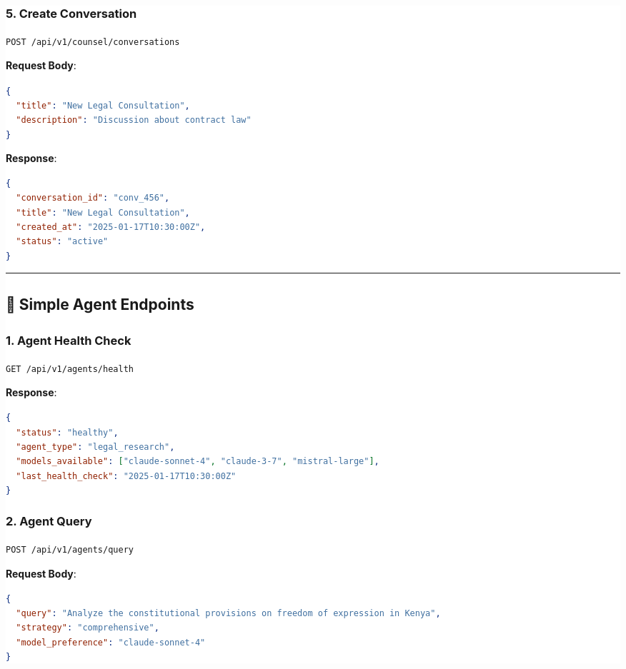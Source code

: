
### 5. Create Conversation
```http
POST /api/v1/counsel/conversations
```

**Request Body**:
```json
{
  "title": "New Legal Consultation",
  "description": "Discussion about contract law"
}
```

**Response**:
```json
{
  "conversation_id": "conv_456",
  "title": "New Legal Consultation",
  "created_at": "2025-01-17T10:30:00Z",
  "status": "active"
}
```

---

## 🤖 **Simple Agent Endpoints**

### 1. Agent Health Check
```http
GET /api/v1/agents/health
```

**Response**:
```json
{
  "status": "healthy",
  "agent_type": "legal_research",
  "models_available": ["claude-sonnet-4", "claude-3-7", "mistral-large"],
  "last_health_check": "2025-01-17T10:30:00Z"
}
```

### 2. Agent Query
```http
POST /api/v1/agents/query
```

**Request Body**:
```json
{
  "query": "Analyze the constitutional provisions on freedom of expression in Kenya",
  "strategy": "comprehensive",
  "model_preference": "claude-sonnet-4"
}
```
